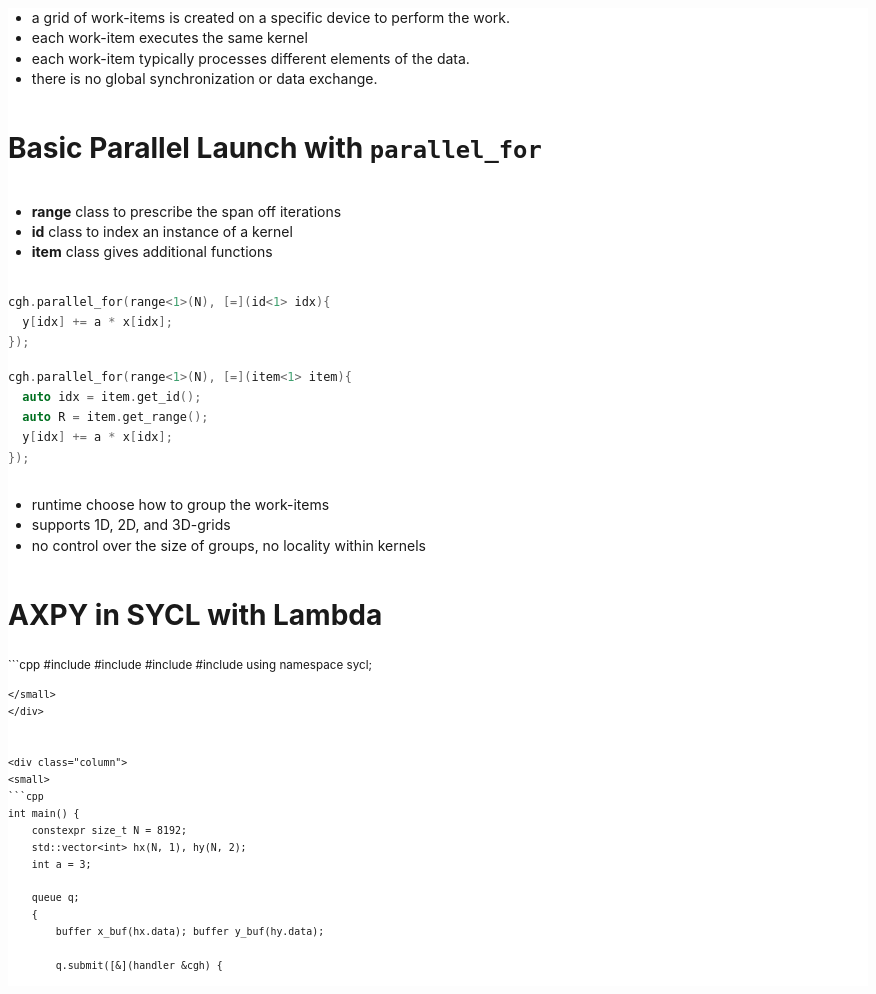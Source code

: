  - a grid of work-items is created on a specific device to perform the work. 
 - each work-item executes the same kernel
 - each work-item typically processes different elements of the data. 
 - there is no global synchronization or data exchange.

# Basic Parallel Launch with `parallel_for`

<div class="column">

 - **range** class to prescribe the span off iterations 
 - **id** class to index an instance of a kernel
 - **item** class gives additional functions 

</div>

<div class="column">

```cpp
cgh.parallel_for(range<1>(N), [=](id<1> idx){
  y[idx] += a * x[idx];
});
``` 

```cpp
cgh.parallel_for(range<1>(N), [=](item<1> item){
  auto idx = item.get_id();
  auto R = item.get_range();
  y[idx] += a * x[idx];
});
```

</div>

 - runtime choose how to group the work-items
 - supports 1D, 2D, and 3D-grids
 - no control over the size of groups, no locality within kernels 


# AXPY in SYCL with Lambda


<div class="column">
<small>
```cpp
#include <sycl/sycl.hpp>
#include <vector>
#include <iostream>
#include <cassert>
using namespace sycl;

``` 
</small>
</div>


<div class="column">
<small>
```cpp
int main() {
    constexpr size_t N = 8192;
    std::vector<int> hx(N, 1), hy(N, 2);
    int a = 3;

    queue q;
    {
        buffer x_buf(hx.data); buffer y_buf(hy.data);

        q.submit([&](handler &cgh) {
```